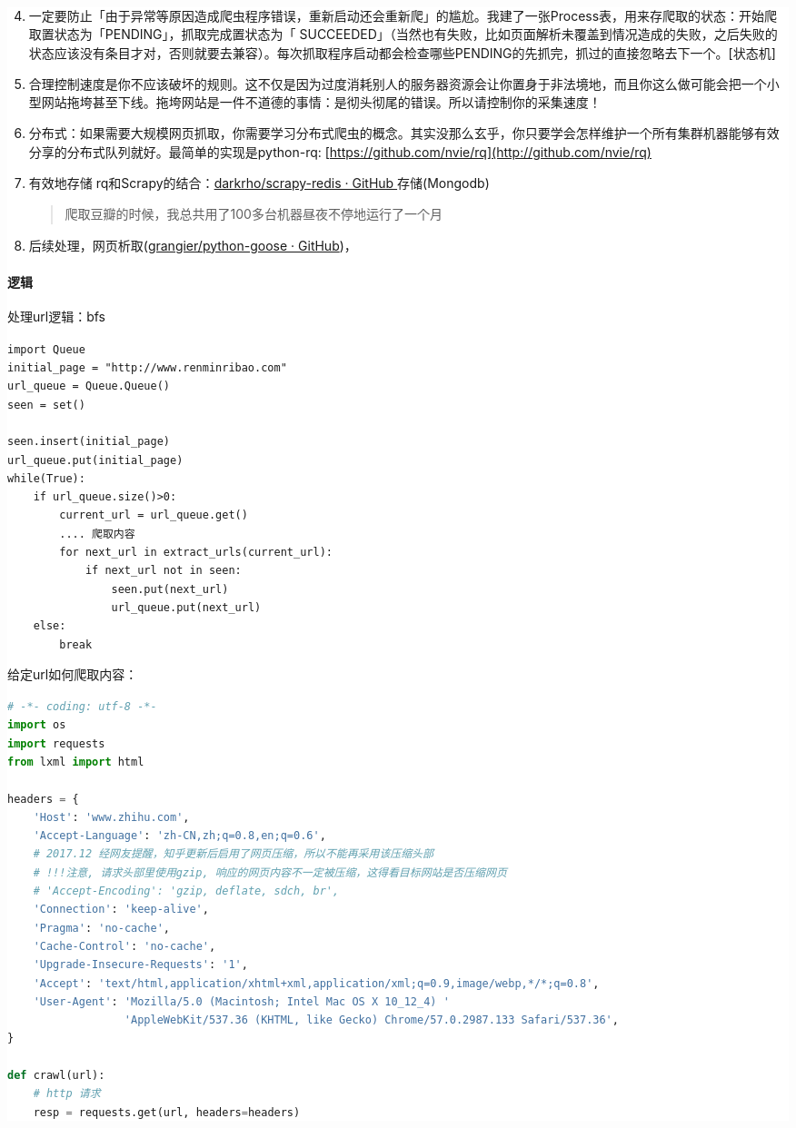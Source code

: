 4. 一定要防止「由于异常等原因造成爬虫程序错误，重新启动还会重新爬」的尴尬。我建了一张Process表，用来存爬取的状态：开始爬取置状态为「PENDING」，抓取完成置状态为「 SUCCEEDED」（当然也有失败，比如页面解析未覆盖到情况造成的失败，之后失败的状态应该没有条目才对，否则就要去兼容）。每次抓取程序启动都会检查哪些PENDING的先抓完，抓过的直接忽略去下一个。[状态机]

5. 合理控制速度是你不应该破坏的规则。这不仅是因为过度消耗别人的服务器资源会让你置身于非法境地，而且你这么做可能会把一个小型网站拖垮甚至下线。拖垮网站是一件不道德的事情：是彻头彻尾的错误。所以请控制你的采集速度！

5. 分布式：如果需要大规模网页抓取，你需要学习分布式爬虫的概念。其实没那么玄乎，你只要学会怎样维护一个所有集群机器能够有效分享的分布式队列就好。最简单的实现是python-rq: [https://github.com/nvie/rq](http://github.com/nvie/rq)

6. 有效地存储 rq和Scrapy的结合：[darkrho/scrapy-redis · GitHub ](http://github.com/darkrho/scrapy-redis) 存储(Mongodb)

   > 爬取豆瓣的时候，我总共用了100多台机器昼夜不停地运行了一个月

7. 后续处理，网页析取([grangier/python-goose · GitHub](http://github.com/grangier/python-goose))，





#### 逻辑

处理url逻辑：bfs 

```
import Queue
initial_page = "http://www.renminribao.com"
url_queue = Queue.Queue()
seen = set()

seen.insert(initial_page)
url_queue.put(initial_page)
while(True):
    if url_queue.size()>0:
        current_url = url_queue.get()    
        .... 爬取内容            
        for next_url in extract_urls(current_url): 
            if next_url not in seen:      
                seen.put(next_url)
                url_queue.put(next_url)
    else:
        break
```

给定url如何爬取内容：

```python
# -*- coding: utf-8 -*-
import os
import requests
from lxml import html

headers = {
    'Host': 'www.zhihu.com',
    'Accept-Language': 'zh-CN,zh;q=0.8,en;q=0.6',
    # 2017.12 经网友提醒，知乎更新后启用了网页压缩，所以不能再采用该压缩头部
    # !!!注意, 请求头部里使用gzip, 响应的网页内容不一定被压缩，这得看目标网站是否压缩网页
    # 'Accept-Encoding': 'gzip, deflate, sdch, br',
    'Connection': 'keep-alive',
    'Pragma': 'no-cache',
    'Cache-Control': 'no-cache',
    'Upgrade-Insecure-Requests': '1',
    'Accept': 'text/html,application/xhtml+xml,application/xml;q=0.9,image/webp,*/*;q=0.8',
    'User-Agent': 'Mozilla/5.0 (Macintosh; Intel Mac OS X 10_12_4) '
                  'AppleWebKit/537.36 (KHTML, like Gecko) Chrome/57.0.2987.133 Safari/537.36',
}

def crawl(url):
	# http 请求
    resp = requests.get(url, headers=headers)
```